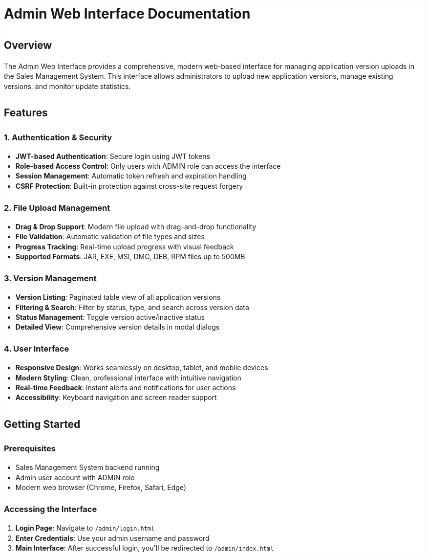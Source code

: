 # Admin Web Interface Documentation

## Overview

The Admin Web Interface provides a comprehensive, modern web-based interface for managing application version uploads in the Sales Management System. This interface allows administrators to upload new application versions, manage existing versions, and monitor update statistics.

## Features

### 1. Authentication & Security
- **JWT-based Authentication**: Secure login using JWT tokens
- **Role-based Access Control**: Only users with ADMIN role can access the interface
- **Session Management**: Automatic token refresh and expiration handling
- **CSRF Protection**: Built-in protection against cross-site request forgery

### 2. File Upload Management
- **Drag & Drop Support**: Modern file upload with drag-and-drop functionality
- **File Validation**: Automatic validation of file types and sizes
- **Progress Tracking**: Real-time upload progress with visual feedback
- **Supported Formats**: JAR, EXE, MSI, DMG, DEB, RPM files up to 500MB

### 3. Version Management
- **Version Listing**: Paginated table view of all application versions
- **Filtering & Search**: Filter by status, type, and search across version data
- **Status Management**: Toggle version active/inactive status
- **Detailed View**: Comprehensive version details in modal dialogs

### 4. User Interface
- **Responsive Design**: Works seamlessly on desktop, tablet, and mobile devices
- **Modern Styling**: Clean, professional interface with intuitive navigation
- **Real-time Feedback**: Instant alerts and notifications for user actions
- **Accessibility**: Keyboard navigation and screen reader support

## Getting Started

### Prerequisites
- Sales Management System backend running
- Admin user account with ADMIN role
- Modern web browser (Chrome, Firefox, Safari, Edge)

### Accessing the Interface

1. **Login Page**: Navigate to `/admin/login.html`
2. **Enter Credentials**: Use your admin username and password
3. **Main Interface**: After successful login, you'll be redirected to `/admin/index.html`
